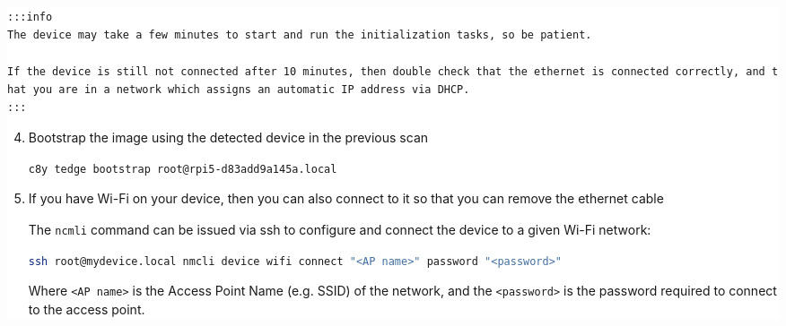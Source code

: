     :::info
    The device may take a few minutes to start and run the initialization tasks, so be patient.

    If the device is still not connected after 10 minutes, then double check that the ethernet is connected correctly, and that you are in a network which assigns an automatic IP address via DHCP.
    :::

4. Bootstrap the image using the detected device in the previous scan

    ```
    c8y tedge bootstrap root@rpi5-d83add9a145a.local
    ```

5. If you have Wi-Fi on your device, then you can also connect to it so that you can remove the ethernet cable

    The `ncmli` command can be issued via ssh to configure and connect the device to a given Wi-Fi network:

    ```sh
    ssh root@mydevice.local nmcli device wifi connect "<AP name>" password "<password>"
    ```

    Where `<AP name>` is the Access Point Name (e.g. SSID) of the network, and the `<password>` is the password required to connect to the access point.
